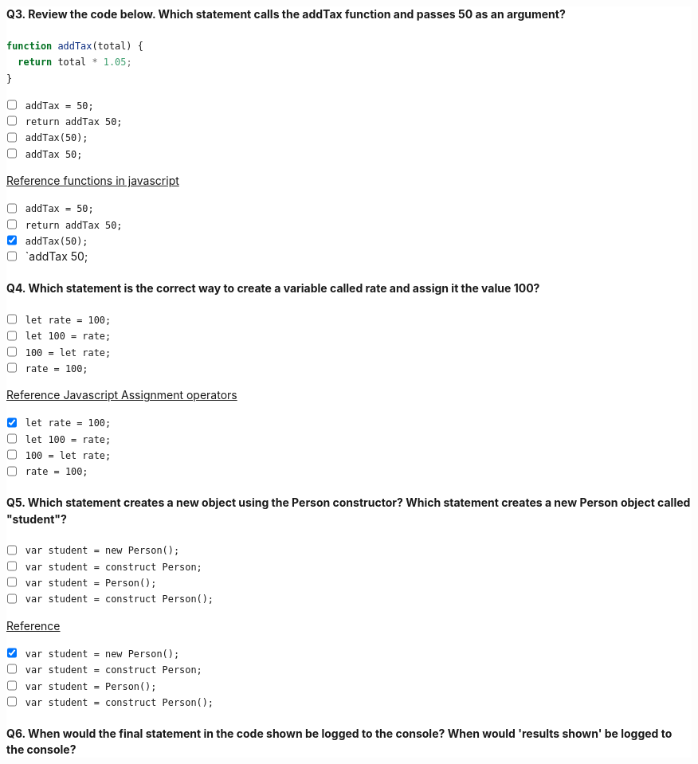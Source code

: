 #### Q3. Review the code below. Which statement calls the addTax function and passes 50 as an argument?

```js
function addTax(total) {
  return total * 1.05;
}
```

- [ ] `addTax = 50;`
- [ ] `return addTax 50;`
- [ ] `addTax(50);`
- [ ] `addTax 50;`

[Reference functions in javascript](https://www.w3schools.com/js/js_functions.asp)

- [ ] `addTax = 50;`
- [ ] `return addTax 50;`
- [x] `addTax(50);`
- [ ] `addTax 50;

#### Q4. Which statement is the correct way to create a variable called rate and assign it the value 100?

- [ ] `let rate = 100;`
- [ ] `let 100 = rate;`
- [ ] `100 = let rate;`
- [ ] `rate = 100;`

[Reference Javascript Assignment operators](https://www.w3schools.com/js/js_operators.asp)

- [x] `let rate = 100;`
- [ ] `let 100 = rate;`
- [ ] `100 = let rate;`
- [ ] `rate = 100;`

#### Q5. Which statement creates a new object using the Person constructor? Which statement creates a new Person object called "student"?

- [ ] `var student = new Person();`
- [ ] `var student = construct Person;`
- [ ] `var student = Person();`
- [ ] `var student = construct Person();`

[Reference](https://developer.mozilla.org/en-US/docs/Web/JavaScript/Reference/Classes)

- [x] `var student = new Person();`
- [ ] `var student = construct Person;`
- [ ] `var student = Person();`
- [ ] `var student = construct Person();`

#### Q6. When would the final statement in the code shown be logged to the console? When would 'results shown' be logged to the console?
